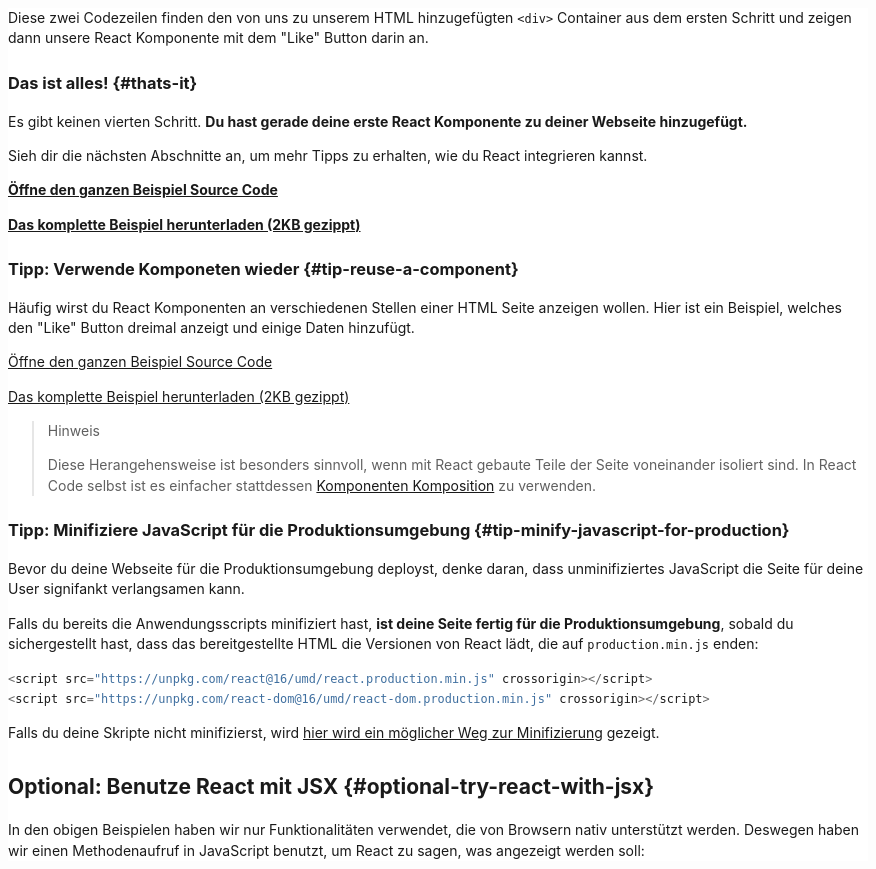 Diese zwei Codezeilen finden den von uns zu unserem HTML hinzugefügten `<div>` Container aus dem ersten Schritt und zeigen dann unsere React Komponente mit dem "Like" Button darin an.

### Das ist alles! {#thats-it}

Es gibt keinen vierten Schritt. **Du hast gerade deine erste React Komponente zu deiner Webseite hinzugefügt.**

Sieh dir die nächsten Abschnitte an, um mehr Tipps zu erhalten, wie du React integrieren kannst.

**[Öffne den ganzen Beispiel Source Code](https://gist.github.com/gaearon/6668a1f6986742109c00a581ce704605)**

**[Das komplette Beispiel herunterladen (2KB gezippt)](https://gist.github.com/gaearon/6668a1f6986742109c00a581ce704605/archive/f6c882b6ae18bde42dcf6fdb751aae93495a2275.zip)**

### Tipp: Verwende Komponeten wieder {#tip-reuse-a-component}

Häufig wirst du React Komponenten an verschiedenen Stellen einer HTML Seite anzeigen wollen. Hier ist ein Beispiel, welches den "Like" Button dreimal anzeigt und einige Daten hinzufügt.

[Öffne den ganzen Beispiel Source Code](https://gist.github.com/gaearon/faa67b76a6c47adbab04f739cba7ceda)

[Das komplette Beispiel herunterladen (2KB gezippt)](https://gist.github.com/gaearon/faa67b76a6c47adbab04f739cba7ceda/archive/9d0dd0ee941fea05fd1357502e5aa348abb84c12.zip)

>Hinweis
>
>Diese Herangehensweise ist besonders sinnvoll, wenn mit React gebaute Teile der Seite voneinander isoliert sind. In React Code selbst ist es einfacher stattdessen [Komponenten Komposition](/docs/components-and-props.html#composing-components) zu verwenden.

### Tipp: Minifiziere JavaScript für die Produktionsumgebung {#tip-minify-javascript-for-production}

Bevor du deine Webseite für die Produktionsumgebung deployst, denke daran, dass unminifiziertes JavaScript die Seite für deine User signifankt verlangsamen kann.

Falls du bereits die Anwendungsscripts minifiziert hast, **ist deine Seite fertig für die Produktionsumgebung**, sobald du sichergestellt hast, dass das bereitgestellte HTML die Versionen von React lädt, die auf `production.min.js` enden:

```js
<script src="https://unpkg.com/react@16/umd/react.production.min.js" crossorigin></script>
<script src="https://unpkg.com/react-dom@16/umd/react-dom.production.min.js" crossorigin></script>
```

Falls du deine Skripte nicht minifizierst, wird [hier wird ein möglicher Weg zur Minifizierung](https://gist.github.com/gaearon/42a2ffa41b8319948f9be4076286e1f3) gezeigt. 

## Optional: Benutze React mit JSX {#optional-try-react-with-jsx}

In den obigen Beispielen haben wir nur Funktionalitäten verwendet, die von Browsern nativ unterstützt werden. Deswegen haben wir einen Methodenaufruf in JavaScript benutzt, um React zu sagen, was angezeigt werden soll:
